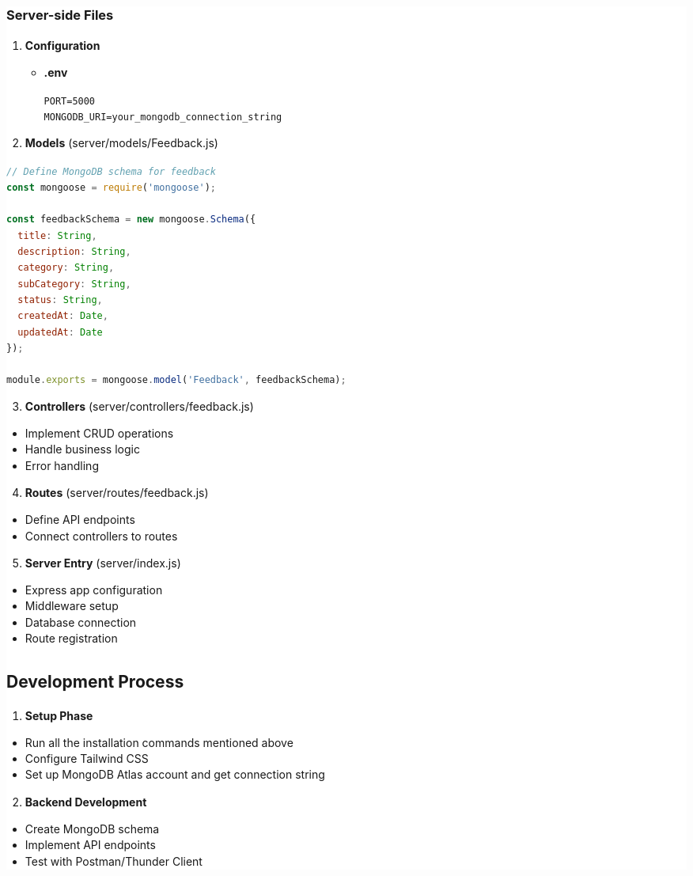 ### Server-side Files

1. **Configuration**
   - **.env**
     ```
     PORT=5000
     MONGODB_URI=your_mongodb_connection_string
     ```

2. **Models** (server/models/Feedback.js)
```javascript
// Define MongoDB schema for feedback
const mongoose = require('mongoose');

const feedbackSchema = new mongoose.Schema({
  title: String,
  description: String,
  category: String,
  subCategory: String,
  status: String,
  createdAt: Date,
  updatedAt: Date
});

module.exports = mongoose.model('Feedback', feedbackSchema);
```

3. **Controllers** (server/controllers/feedback.js)
- Implement CRUD operations
- Handle business logic
- Error handling

4. **Routes** (server/routes/feedback.js)
- Define API endpoints
- Connect controllers to routes

5. **Server Entry** (server/index.js)
- Express app configuration
- Middleware setup
- Database connection
- Route registration

## Development Process

1. **Setup Phase**
- Run all the installation commands mentioned above
- Configure Tailwind CSS
- Set up MongoDB Atlas account and get connection string

2. **Backend Development**
- Create MongoDB schema
- Implement API endpoints
- Test with Postman/Thunder Client
